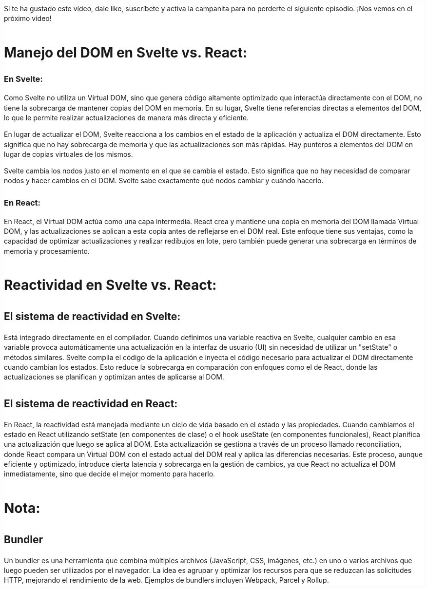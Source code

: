 Si te ha gustado este vídeo, dale like, suscríbete y activa la campanita para no perderte el siguiente episodio. ¡Nos vemos en el próximo vídeo!

# Manejo del DOM en Svelte vs. React:
### En Svelte:
Como Svelte no utiliza un Virtual DOM, sino que genera código altamente optimizado que interactúa directamente con el DOM, no tiene la sobrecarga de mantener copias del DOM en memoria. En su lugar, Svelte tiene referencias directas a elementos del DOM, lo que le permite realizar actualizaciones de manera más directa y eficiente.

En lugar de actualizar el DOM, Svelte reacciona a los cambios en el estado de la aplicación y actualiza el DOM directamente. Esto significa que no hay sobrecarga de memoria y que las actualizaciones son más rápidas. Hay punteros a elementos del DOM en lugar de copias virtuales de los mismos.

Svelte cambia los nodos justo en el momento en el que se cambia el estado. Esto significa que no hay necesidad de comparar nodos y hacer cambios en el DOM. Svelte sabe exactamente qué nodos cambiar y cuándo hacerlo.


### En React:
En React, el Virtual DOM actúa como una capa intermedia. React crea y mantiene una copia en memoria del DOM llamada Virtual DOM, y las actualizaciones se aplican a esta copia antes de reflejarse en el DOM real. Este enfoque tiene sus ventajas, como la capacidad de optimizar actualizaciones y realizar redibujos en lote, pero también puede generar una sobrecarga en términos de memoria y procesamiento.


# Reactividad en Svelte vs. React:
## El sistema de reactividad en Svelte:
Está integrado directamente en el compilador. Cuando definimos una variable reactiva en Svelte, cualquier cambio en esa variable provoca automáticamente una actualización en la interfaz de usuario (UI) sin necesidad de utilizar un "setState" o métodos similares. Svelte compila el código de la aplicación e inyecta el código necesario para actualizar el DOM directamente cuando cambian los estados. Esto reduce la sobrecarga en comparación con enfoques como el de React, donde las actualizaciones se planifican y optimizan antes de aplicarse al DOM.




## El sistema de reactividad en React:
En React, la reactividad está manejada mediante un ciclo de vida basado en el estado y las propiedades. Cuando cambiamos el estado en React utilizando setState (en componentes de clase) o el hook useState (en componentes funcionales), React planifica una actualización que luego se aplica al DOM. Esta actualización se gestiona a través de un proceso llamado reconciliation, donde React compara un Virtual DOM con el estado actual del DOM real y aplica las diferencias necesarias. Este proceso, aunque eficiente y optimizado, introduce cierta latencia y sobrecarga en la gestión de cambios, ya que React no actualiza el DOM inmediatamente, sino que decide el mejor momento para hacerlo.


# Nota:
## Bundler
Un bundler es una herramienta que combina múltiples archivos (JavaScript, CSS, imágenes, etc.) en uno o varios archivos que luego pueden ser utilizados por el navegador. La idea es agrupar y optimizar los recursos para que se reduzcan las solicitudes HTTP, mejorando el rendimiento de la web. Ejemplos de bundlers incluyen Webpack, Parcel y Rollup.
